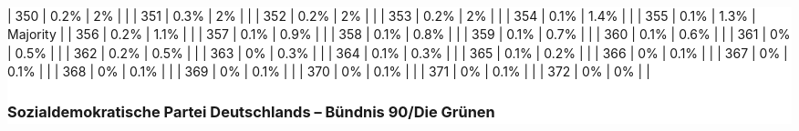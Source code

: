 | 350 | 0.2% | 2% |  |
| 351 | 0.3% | 2% |  |
| 352 | 0.2% | 2% |  |
| 353 | 0.2% | 2% |  |
| 354 | 0.1% | 1.4% |  |
| 355 | 0.1% | 1.3% | Majority |
| 356 | 0.2% | 1.1% |  |
| 357 | 0.1% | 0.9% |  |
| 358 | 0.1% | 0.8% |  |
| 359 | 0.1% | 0.7% |  |
| 360 | 0.1% | 0.6% |  |
| 361 | 0% | 0.5% |  |
| 362 | 0.2% | 0.5% |  |
| 363 | 0% | 0.3% |  |
| 364 | 0.1% | 0.3% |  |
| 365 | 0.1% | 0.2% |  |
| 366 | 0% | 0.1% |  |
| 367 | 0% | 0.1% |  |
| 368 | 0% | 0.1% |  |
| 369 | 0% | 0.1% |  |
| 370 | 0% | 0.1% |  |
| 371 | 0% | 0.1% |  |
| 372 | 0% | 0% |  |

### Sozialdemokratische Partei Deutschlands – Bündnis 90/Die Grünen
